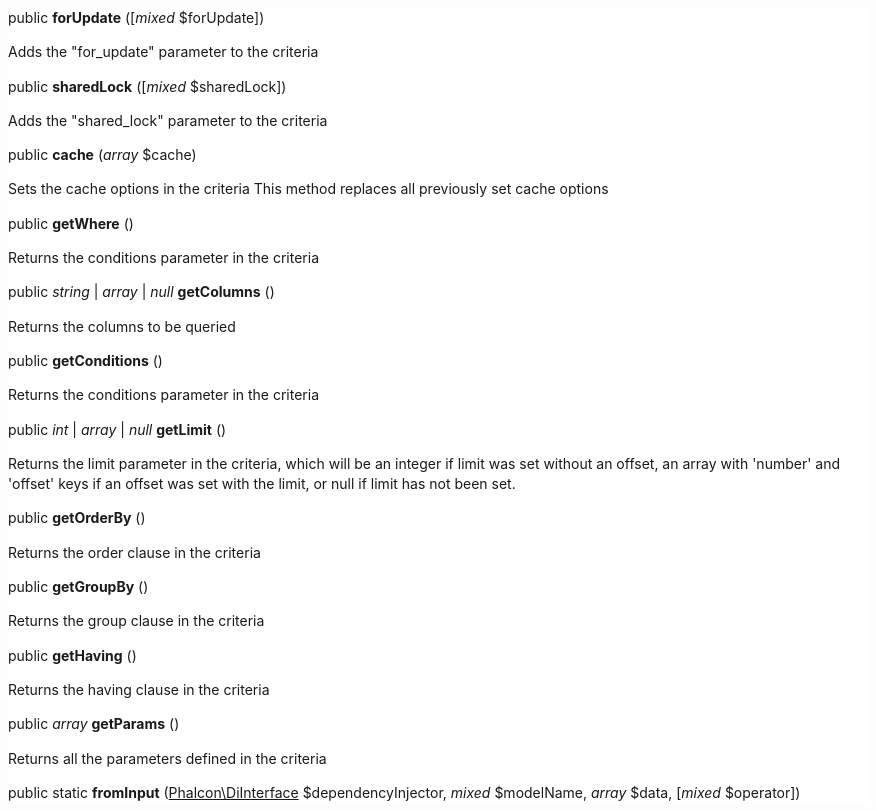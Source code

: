 public  **forUpdate** ([*mixed* $forUpdate])

Adds the "for_update" parameter to the criteria



public  **sharedLock** ([*mixed* $sharedLock])

Adds the "shared_lock" parameter to the criteria



public  **cache** (*array* $cache)

Sets the cache options in the criteria
This method replaces all previously set cache options



public  **getWhere** ()

Returns the conditions parameter in the criteria



public *string* | *array* | *null* **getColumns** ()

Returns the columns to be queried



public  **getConditions** ()

Returns the conditions parameter in the criteria



public *int* | *array* | *null* **getLimit** ()

Returns the limit parameter in the criteria, which will be
an integer if limit was set without an offset,
an array with 'number' and 'offset' keys if an offset was set with the limit,
or null if limit has not been set.



public  **getOrderBy** ()

Returns the order clause in the criteria



public  **getGroupBy** ()

Returns the group clause in the criteria



public  **getHaving** ()

Returns the having clause in the criteria



public *array* **getParams** ()

Returns all the parameters defined in the criteria



public static  **fromInput** ([Phalcon\DiInterface](/en/3.1/api/Phalcon_DiInterface) $dependencyInjector, *mixed* $modelName, *array* $data, [*mixed* $operator])
